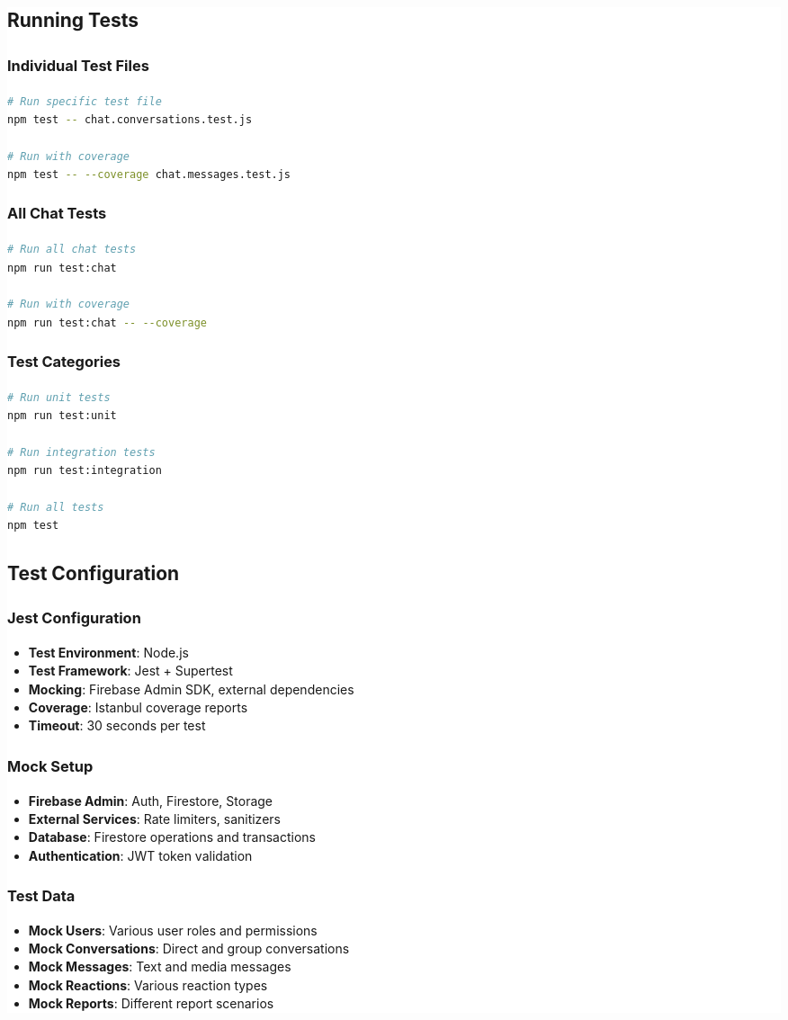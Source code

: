 ## Running Tests

### Individual Test Files
```bash
# Run specific test file
npm test -- chat.conversations.test.js

# Run with coverage
npm test -- --coverage chat.messages.test.js
```

### All Chat Tests
```bash
# Run all chat tests
npm run test:chat

# Run with coverage
npm run test:chat -- --coverage
```

### Test Categories
```bash
# Run unit tests
npm run test:unit

# Run integration tests
npm run test:integration

# Run all tests
npm test
```

## Test Configuration

### Jest Configuration
- **Test Environment**: Node.js
- **Test Framework**: Jest + Supertest
- **Mocking**: Firebase Admin SDK, external dependencies
- **Coverage**: Istanbul coverage reports
- **Timeout**: 30 seconds per test

### Mock Setup
- **Firebase Admin**: Auth, Firestore, Storage
- **External Services**: Rate limiters, sanitizers
- **Database**: Firestore operations and transactions
- **Authentication**: JWT token validation

### Test Data
- **Mock Users**: Various user roles and permissions
- **Mock Conversations**: Direct and group conversations
- **Mock Messages**: Text and media messages
- **Mock Reactions**: Various reaction types
- **Mock Reports**: Different report scenarios
